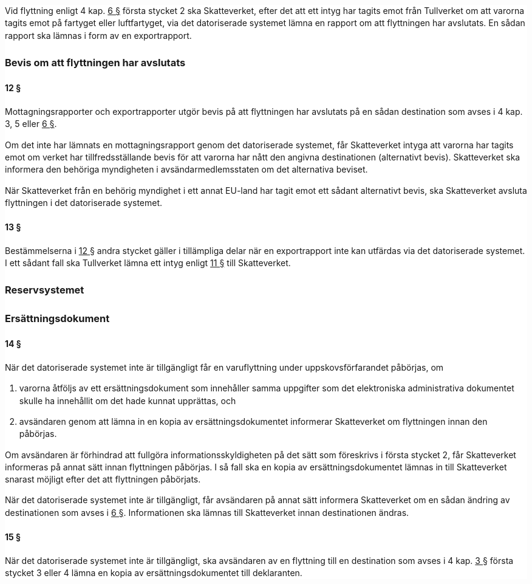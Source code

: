 Vid flyttning enligt 4 kap. [6 §](#kap4.6) första stycket 2 ska Skatteverket, efter det att ett intyg har tagits emot från Tullverket om att varorna tagits emot på fartyget eller luftfartyget, via det datoriserade systemet lämna en rapport om att flyttningen har avslutats. En sådan rapport ska lämnas i form av en exportrapport.

### Bevis om att flyttningen har avslutats

#### 12 §

Mottagningsrapporter och exportrapporter utgör bevis på att flyttningen har avslutats på en sådan destination som avses i 4 kap. 3, 5 eller [6 §](#kap5.6).

Om det inte har lämnats en mottagningsrapport genom det datoriserade systemet, får Skatteverket intyga att varorna har tagits emot om verket har tillfredsställande bevis för att varorna har nått den angivna destinationen (alternativt bevis). Skatteverket ska informera den behöriga myndigheten i avsändarmedlemsstaten om det alternativa beviset.

När Skatteverket från en behörig myndighet i ett annat EU-land har tagit emot ett sådant alternativt bevis, ska Skatteverket avsluta flyttningen i det datoriserade systemet.

#### 13 §

Bestämmelserna i [12 §](#kap5.12) andra stycket gäller i tillämpliga delar när en exportrapport inte kan utfärdas via det datoriserade systemet. I ett sådant fall ska Tullverket lämna ett intyg enligt [11 §](#kap5.11) till Skatteverket.

### Reservsystemet

### Ersättningsdokument

#### 14 §

När det datoriserade systemet inte är tillgängligt får en varuflyttning under uppskovsförfarandet påbörjas, om

1. varorna åtföljs av ett ersättningsdokument som innehåller samma uppgifter som det elektroniska administrativa dokumentet skulle ha innehållit om det hade kunnat upprättas, och

2. avsändaren genom att lämna in en kopia av ersättningsdokumentet informerar Skatteverket om flyttningen innan den påbörjas.

Om avsändaren är förhindrad att fullgöra informationsskyldigheten på det sätt som föreskrivs i första stycket 2, får Skatteverket informeras på annat sätt innan flyttningen påbörjas. I så fall ska en kopia av ersättningsdokumentet lämnas in till Skatteverket snarast möjligt efter det att flyttningen påbörjats.

När det datoriserade systemet inte är tillgängligt, får avsändaren på annat sätt informera Skatteverket om en sådan ändring av destinationen som avses i [6 §](#kap5.6). Informationen ska lämnas till Skatteverket innan destinationen ändras.

#### 15 §

När det datoriserade systemet inte är tillgängligt, ska avsändaren av en flyttning till en destination som avses i 4 kap. [3 §](#kap4.3) första stycket 3 eller 4 lämna en kopia av ersättningsdokumentet till deklaranten.
